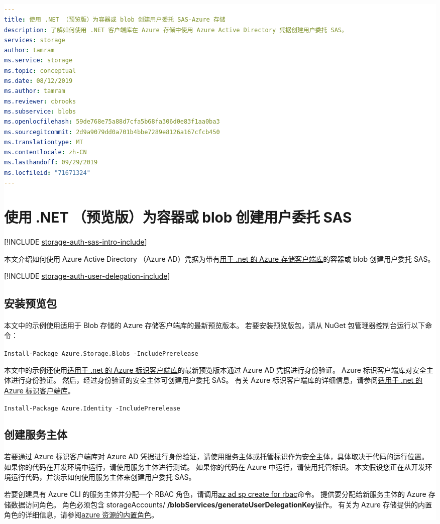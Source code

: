 ```yaml
---
title: 使用 .NET （预览版）为容器或 blob 创建用户委托 SAS-Azure 存储
description: 了解如何使用 .NET 客户端库在 Azure 存储中使用 Azure Active Directory 凭据创建用户委托 SAS。
services: storage
author: tamram
ms.service: storage
ms.topic: conceptual
ms.date: 08/12/2019
ms.author: tamram
ms.reviewer: cbrooks
ms.subservice: blobs
ms.openlocfilehash: 59de768e75a88d7cfa5b68fa306d0e83f1aa0ba3
ms.sourcegitcommit: 2d9a9079dd0a701b4bbe7289e8126a167cfcb450
ms.translationtype: MT
ms.contentlocale: zh-CN
ms.lasthandoff: 09/29/2019
ms.locfileid: "71671324"
---
```

# <a name="create-a-user-delegation-sas-for-a-container-or-blob-with-net-preview"></a>使用 .NET （预览版）为容器或 blob 创建用户委托 SAS

[!INCLUDE [storage-auth-sas-intro-include](../../../includes/storage-auth-sas-intro-include.md)]

本文介绍如何使用 Azure Active Directory （Azure AD）凭据为带有[用于 .net 的 Azure 存储客户端库](https://www.nuget.org/packages/Azure.Storage.Blobs)的容器或 blob 创建用户委托 SAS。

[!INCLUDE [storage-auth-user-delegation-include](../../../includes/storage-auth-user-delegation-include.md)]

## <a name="install-the-preview-packages"></a>安装预览包

本文中的示例使用适用于 Blob 存储的 Azure 存储客户端库的最新预览版本。 若要安装预览版包，请从 NuGet 包管理器控制台运行以下命令：

```
Install-Package Azure.Storage.Blobs -IncludePrerelease
```

本文中的示例还使用[适用于 .net 的 Azure 标识客户端库](https://www.nuget.org/packages/Azure.Identity/)的最新预览版本通过 Azure AD 凭据进行身份验证。 Azure 标识客户端库对安全主体进行身份验证。 然后，经过身份验证的安全主体可创建用户委托 SAS。 有关 Azure 标识客户端库的详细信息，请参阅[适用于 .net 的 Azure 标识客户端库](https://github.com/Azure/azure-sdk-for-net/tree/master/sdk/identity/Azure.Identity)。

```
Install-Package Azure.Identity -IncludePrerelease
```

## <a name="create-a-service-principal"></a>创建服务主体

若要通过 Azure 标识客户端库对 Azure AD 凭据进行身份验证，请使用服务主体或托管标识作为安全主体，具体取决于代码的运行位置。 如果你的代码在开发环境中运行，请使用服务主体进行测试。 如果你的代码在 Azure 中运行，请使用托管标识。 本文假设您正在从开发环境运行代码，并演示如何使用服务主体来创建用户委托 SAS。

若要创建具有 Azure CLI 的服务主体并分配一个 RBAC 角色，请调用[az ad sp create for rbac](/cli/azure/ad/sp#az-ad-sp-create-for-rbac)命令。 提供要分配给新服务主体的 Azure 存储数据访问角色。 角色必须包含 storageAccounts/ **/blobServices/generateUserDelegationKey**操作。 有关为 Azure 存储提供的内置角色的详细信息，请参阅[azure 资源的内置角色](../../role-based-access-control/built-in-roles.md)。
